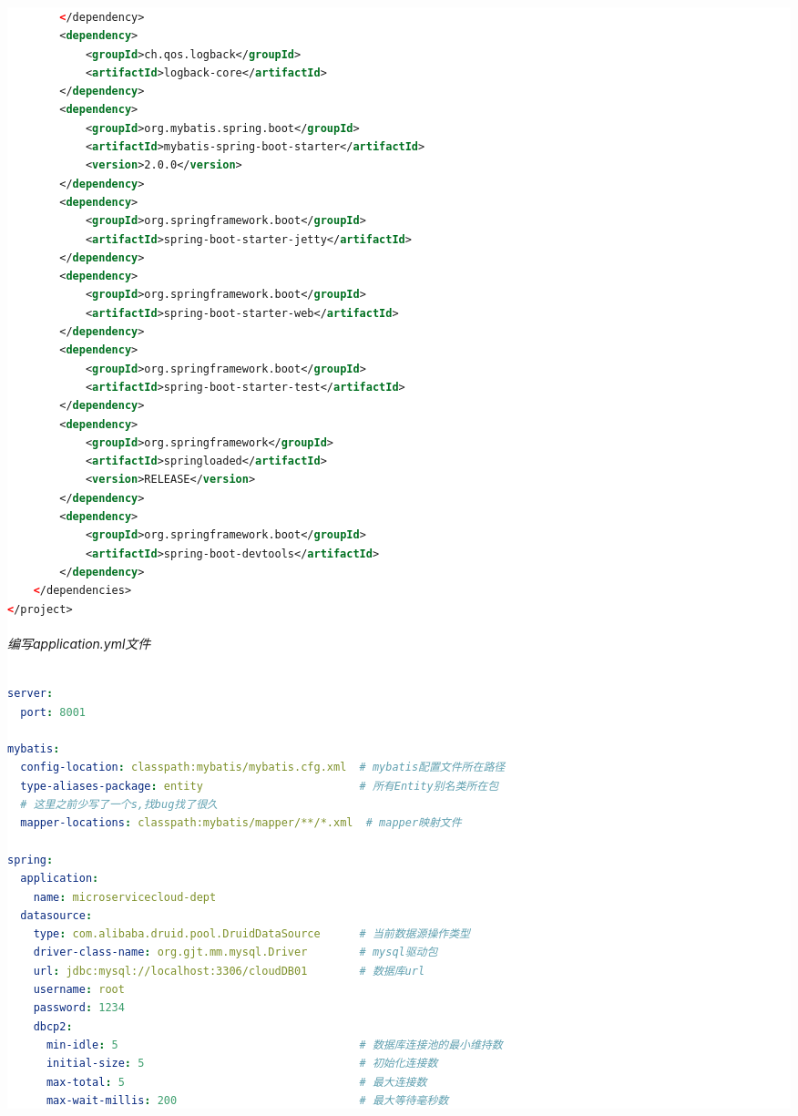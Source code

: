 ```xml
        </dependency>
        <dependency>
            <groupId>ch.qos.logback</groupId>
            <artifactId>logback-core</artifactId>
        </dependency>
        <dependency>
            <groupId>org.mybatis.spring.boot</groupId>
            <artifactId>mybatis-spring-boot-starter</artifactId>
            <version>2.0.0</version>
        </dependency>
        <dependency>
            <groupId>org.springframework.boot</groupId>
            <artifactId>spring-boot-starter-jetty</artifactId>
        </dependency>
        <dependency>
            <groupId>org.springframework.boot</groupId>
            <artifactId>spring-boot-starter-web</artifactId>
        </dependency>
        <dependency>
            <groupId>org.springframework.boot</groupId>
            <artifactId>spring-boot-starter-test</artifactId>
        </dependency>
        <dependency>
            <groupId>org.springframework</groupId>
            <artifactId>springloaded</artifactId>
            <version>RELEASE</version>
        </dependency>
        <dependency>
            <groupId>org.springframework.boot</groupId>
            <artifactId>spring-boot-devtools</artifactId>
        </dependency>
    </dependencies>
</project>
```

###### 编写application.yml文件

```yml
server:
  port: 8001

mybatis:
  config-location: classpath:mybatis/mybatis.cfg.xml  # mybatis配置文件所在路径
  type-aliases-package: entity                        # 所有Entity别名类所在包
  # 这里之前少写了一个s,找bug找了很久
  mapper-locations: classpath:mybatis/mapper/**/*.xml  # mapper映射文件

spring:
  application:
    name: microservicecloud-dept
  datasource:
    type: com.alibaba.druid.pool.DruidDataSource      # 当前数据源操作类型
    driver-class-name: org.gjt.mm.mysql.Driver        # mysql驱动包
    url: jdbc:mysql://localhost:3306/cloudDB01        # 数据库url
    username: root
    password: 1234
    dbcp2:
      min-idle: 5                                     # 数据库连接池的最小维持数
      initial-size: 5                                 # 初始化连接数
      max-total: 5                                    # 最大连接数
      max-wait-millis: 200                            # 最大等待毫秒数
```
